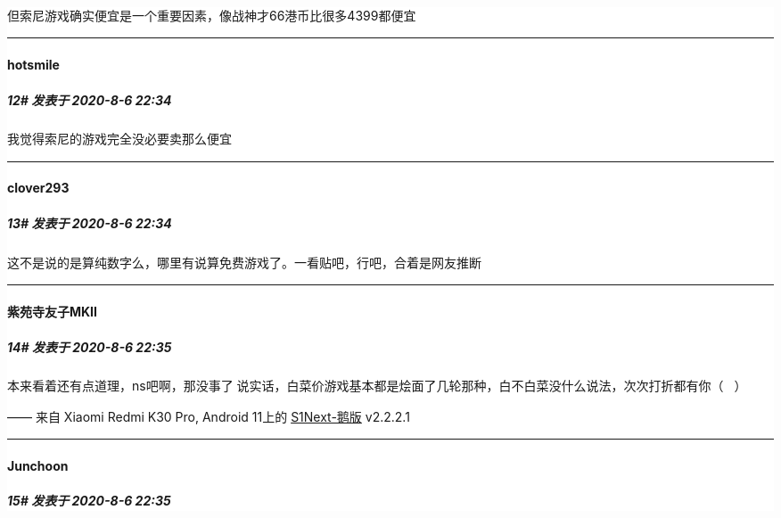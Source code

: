 


但索尼游戏确实便宜是一个重要因素，像战神才66港币比很多4399都便宜







*****

####  hotsmile  
##### 12#       发表于 2020-8-6 22:34




我觉得索尼的游戏完全没必要卖那么便宜







*****

####  clover293  
##### 13#       发表于 2020-8-6 22:34




这不是说的是算纯数字么，哪里有说算免费游戏了。一看贴吧，行吧，合着是网友推断







*****

####  紫苑寺友子MKII  
##### 14#       发表于 2020-8-6 22:35




本来看着还有点道理，ns吧啊，那没事了
说实话，白菜价游戏基本都是烩面了几轮那种，白不白菜没什么说法，次次打折都有你（   ）

—— 来自 Xiaomi Redmi K30 Pro, Android 11上的 [S1Next-鹅版](https://github.com/ykrank/S1-Next/releases) v2.2.2.1







*****

####  Junchoon  
##### 15#       发表于 2020-8-6 22:35


